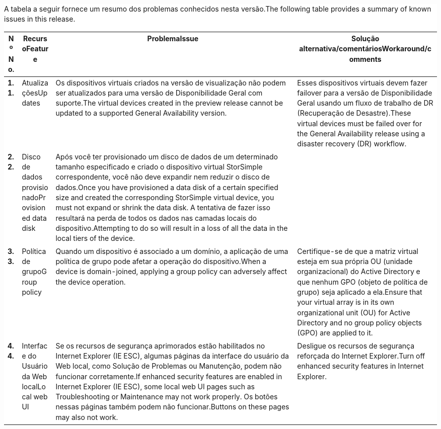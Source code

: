 <span data-ttu-id="7d7bf-109">A tabela a seguir fornece um resumo dos problemas conhecidos nesta versão.</span><span class="sxs-lookup"><span data-stu-id="7d7bf-109">The following table provides a summary of known issues in this release.</span></span>

| <span data-ttu-id="7d7bf-110">Nº</span><span class="sxs-lookup"><span data-stu-id="7d7bf-110">No.</span></span> | <span data-ttu-id="7d7bf-111">Recurso</span><span class="sxs-lookup"><span data-stu-id="7d7bf-111">Feature</span></span> | <span data-ttu-id="7d7bf-112">Problema</span><span class="sxs-lookup"><span data-stu-id="7d7bf-112">Issue</span></span> | <span data-ttu-id="7d7bf-113">Solução alternativa/comentários</span><span class="sxs-lookup"><span data-stu-id="7d7bf-113">Workaround/comments</span></span> |
| --- | --- | --- | --- |
| <span data-ttu-id="7d7bf-114">**1.**</span><span class="sxs-lookup"><span data-stu-id="7d7bf-114">**1.**</span></span> |<span data-ttu-id="7d7bf-115">Atualizações</span><span class="sxs-lookup"><span data-stu-id="7d7bf-115">Updates</span></span> |<span data-ttu-id="7d7bf-116">Os dispositivos virtuais criados na versão de visualização não podem ser atualizados para uma versão de Disponibilidade Geral com suporte.</span><span class="sxs-lookup"><span data-stu-id="7d7bf-116">The virtual devices created in the preview release cannot be updated to a supported General Availability version.</span></span> |<span data-ttu-id="7d7bf-117">Esses dispositivos virtuais devem fazer failover para a versão de Disponibilidade Geral usando um fluxo de trabalho de DR (Recuperação de Desastre).</span><span class="sxs-lookup"><span data-stu-id="7d7bf-117">These virtual devices must be failed over for the General Availability release using a disaster recovery (DR) workflow.</span></span> |
| <span data-ttu-id="7d7bf-118">**2.**</span><span class="sxs-lookup"><span data-stu-id="7d7bf-118">**2.**</span></span> |<span data-ttu-id="7d7bf-119">Disco de dados provisionado</span><span class="sxs-lookup"><span data-stu-id="7d7bf-119">Provisioned data disk</span></span> |<span data-ttu-id="7d7bf-120">Após você ter provisionado um disco de dados de um determinado tamanho especificado e criado o dispositivo virtual StorSimple correspondente, você não deve expandir nem reduzir o disco de dados.</span><span class="sxs-lookup"><span data-stu-id="7d7bf-120">Once you have provisioned a data disk of a certain specified size and created the corresponding StorSimple virtual device, you must not expand or shrink the data disk.</span></span> <span data-ttu-id="7d7bf-121">A tentativa de fazer isso resultará na perda de todos os dados nas camadas locais do dispositivo.</span><span class="sxs-lookup"><span data-stu-id="7d7bf-121">Attempting to do so will result in a  loss of all the data in the local tiers of the device.</span></span> | |
| <span data-ttu-id="7d7bf-122">**3.**</span><span class="sxs-lookup"><span data-stu-id="7d7bf-122">**3.**</span></span> |<span data-ttu-id="7d7bf-123">Política de grupo</span><span class="sxs-lookup"><span data-stu-id="7d7bf-123">Group policy</span></span> |<span data-ttu-id="7d7bf-124">Quando um dispositivo é associado a um domínio, a aplicação de uma política de grupo pode afetar a operação do dispositivo.</span><span class="sxs-lookup"><span data-stu-id="7d7bf-124">When a device is domain-joined, applying a group policy can adversely affect the device operation.</span></span> |<span data-ttu-id="7d7bf-125">Certifique-se de que a matriz virtual esteja em sua própria OU (unidade organizacional) do Active Directory e que nenhum GPO (objeto de política de grupo) seja aplicado a ela.</span><span class="sxs-lookup"><span data-stu-id="7d7bf-125">Ensure that your virtual array is in its own organizational unit (OU) for Active Directory and no group policy objects (GPO) are applied to it.</span></span> |
| <span data-ttu-id="7d7bf-126">**4.**</span><span class="sxs-lookup"><span data-stu-id="7d7bf-126">**4.**</span></span> |<span data-ttu-id="7d7bf-127">Interface do Usuário da Web local</span><span class="sxs-lookup"><span data-stu-id="7d7bf-127">Local web UI</span></span> |<span data-ttu-id="7d7bf-128">Se os recursos de segurança aprimorados estão habilitados no Internet Explorer (IE ESC), algumas páginas da interface do usuário da Web local, como Solução de Problemas ou Manutenção, podem não funcionar corretamente.</span><span class="sxs-lookup"><span data-stu-id="7d7bf-128">If enhanced security features are enabled in Internet Explorer (IE ESC), some local web UI pages such as Troubleshooting or Maintenance may not work properly.</span></span> <span data-ttu-id="7d7bf-129">Os botões nessas páginas também podem não funcionar.</span><span class="sxs-lookup"><span data-stu-id="7d7bf-129">Buttons on these pages may also not work.</span></span> |<span data-ttu-id="7d7bf-130">Desligue os recursos de segurança reforçada do Internet Explorer.</span><span class="sxs-lookup"><span data-stu-id="7d7bf-130">Turn off enhanced security features in Internet Explorer.</span></span> |
